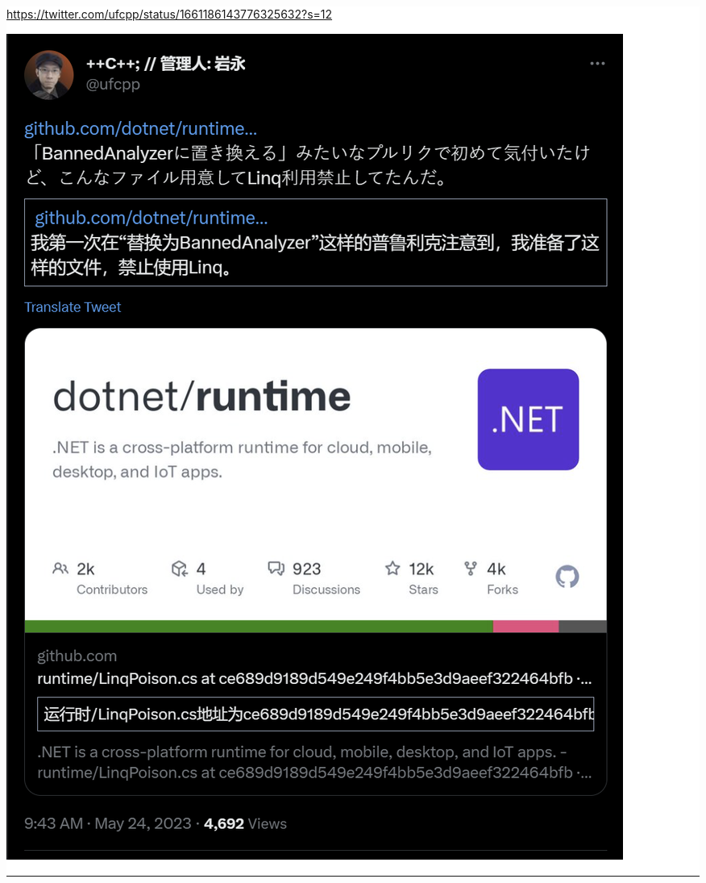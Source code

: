 https://twitter.com/ufcpp/status/1661186143776325632?s=12

![image-20230531082627604](./assets/2023-05-27/image-20230531082627604.png)

---
